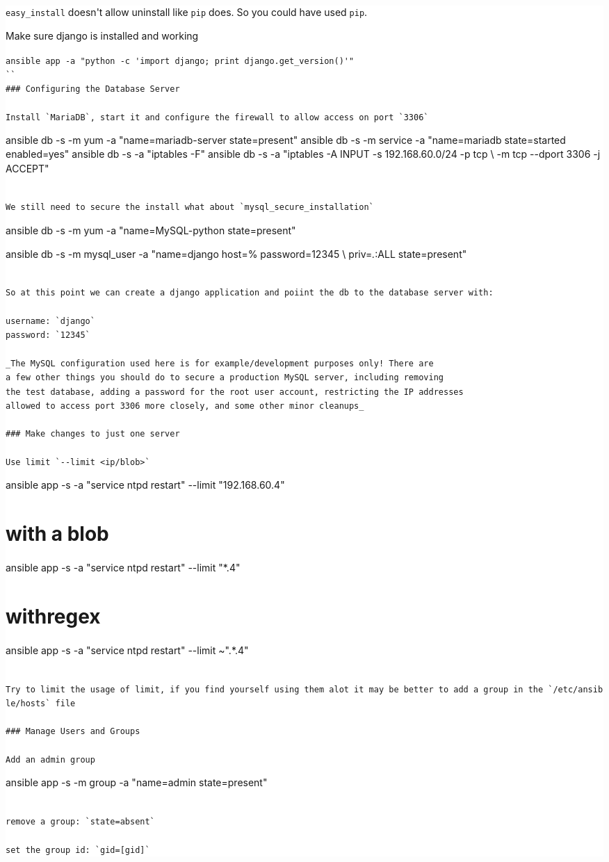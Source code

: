 `easy_install` doesn't allow uninstall like `pip` does. So you could have used `pip`.

Make sure django is installed and working

```
ansible app -a "python -c 'import django; print django.get_version()'"
``
### Configuring the Database Server

Install `MariaDB`, start it and configure the firewall to allow access on port `3306`

```
ansible db -s -m yum -a "name=mariadb-server state=present"
ansible db -s -m service -a "name=mariadb state=started enabled=yes"
ansible db -s -a "iptables -F"
ansible db -s -a "iptables -A INPUT -s 192.168.60.0/24 -p tcp \ -m tcp --dport 3306 -j ACCEPT"
```

We still need to secure the install what about `mysql_secure_installation`

```
ansible db -s -m yum -a "name=MySQL-python state=present"

ansible db -s -m mysql_user -a "name=django host=% password=12345 \ priv=*.*:ALL state=present"
```

So at this point we can create a django application and poiint the db to the database server with:

username: `django`
password: `12345`

_The MySQL configuration used here is for example/development purposes only! There are
a few other things you should do to secure a production MySQL server, including removing
the test database, adding a password for the root user account, restricting the IP addresses
allowed to access port 3306 more closely, and some other minor cleanups_

### Make changes to just one server

Use limit `--limit <ip/blob>`

```
ansible app -s -a "service ntpd restart" --limit "192.168.60.4"

# with a blob
ansible app -s -a "service ntpd restart" --limit "*.4"

# withregex
ansible app -s -a "service ntpd restart" --limit ~".*\.4"
```

Try to limit the usage of limit, if you find yourself using them alot it may be better to add a group in the `/etc/ansible/hosts` file

### Manage Users and Groups

Add an admin group

```
ansible app -s -m group -a "name=admin state=present"
```

remove a group: `state=absent`

set the group id: `gid=[gid]`
```